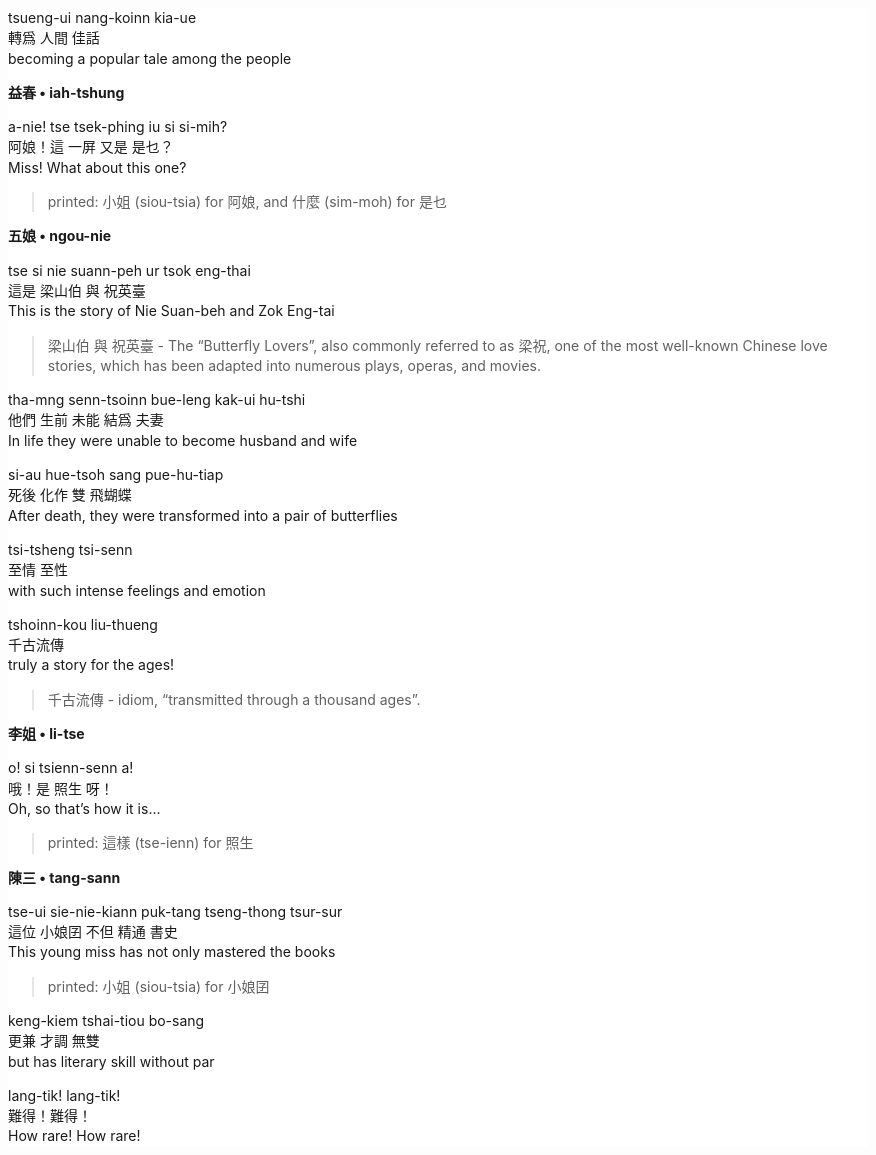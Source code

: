 tsueng-ui nang-koinn kia-ue<br/>
轉爲 人間 佳話<br/>
becoming a popular tale among the people

**益春 • iah-tshung**

a-nie! tse tsek-phing iu si si-mih?<br/>
阿娘！這 一屏 又是 是乜？<br/>
Miss! What about this one?

> printed: 小姐 (siou-tsia) for 阿娘, and 什麼 (sim-moh) for 是乜

**五娘 • ngou-nie**

tse si nie suann-peh ur tsok eng-thai<br/>
這是 梁山伯 與 祝英臺<br/>
This is the story of Nie Suan-beh and Zok Eng-tai

> 梁山伯 與 祝英臺 - The “Butterfly Lovers”, also commonly referred to as 梁祝, one of the most well-known Chinese love stories, which has been adapted into numerous plays, operas, and movies.

tha-mng senn-tsoinn bue-leng kak-ui hu-tshi<br/>
他們 生前 未能 結爲 夫妻<br/>
In life they were unable to become husband and wife

si-au hue-tsoh sang pue-hu-tiap<br/>
死後 化作 雙 飛蝴蝶<br/>
After death, they were transformed into a pair of butterflies

tsi-tsheng tsi-senn<br/>
至情 至性<br/>
with such intense feelings and emotion

tshoinn-kou liu-thueng<br/>
千古流傳<br/>
truly a story for the ages!

> 千古流傳 - idiom, “transmitted through a thousand ages”.

**李姐 • li-tse**

o! si tsienn-senn a!<br/>
哦！是 照生 呀！<br/>
Oh, so that’s how it is...

> printed: 這樣 (tse-ienn) for 照生

**陳三 • tang-sann**

tse-ui sie-nie-kiann puk-tang tseng-thong tsur-sur<br/>
這位 小娘囝 不但 精通 書史<br/>
This young miss has not only mastered the books

> printed: 小姐 (siou-tsia) for 小娘囝

keng-kiem tshai-tiou bo-sang<br/>
更兼 才調 無雙<br/>
but has literary skill without par

lang-tik! lang-tik!<br/>
難得！難得！<br/>
How rare! How rare!
